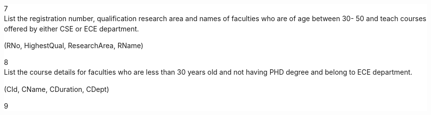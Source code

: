 </div>
</div>
</td>
<td></td>
</tr>
<tr>
<td>
<div class="layoutArea">
<div class="column">
7

</div>
</div>
</td>
<td>
<div class="layoutArea">
<div class="column">
List the registration number, qualification research area and names of faculties who are of age between 30- 50 and teach courses offered by either CSE or ECE department.

(RNo, HighestQual, ResearchArea, RName)

</div>
</div>
</td>
<td></td>
</tr>
<tr>
<td>
<div class="layoutArea">
<div class="column">
8

</div>
</div>
</td>
<td>
<div class="layoutArea">
<div class="column">
List the course details for faculties who are less than 30 years old and not having PHD degree and belong to ECE department.

(CId, CName, CDuration, CDept)

</div>
</div>
</td>
<td></td>
</tr>
<tr>
<td>
<div class="layoutArea">
<div class="column">
9
